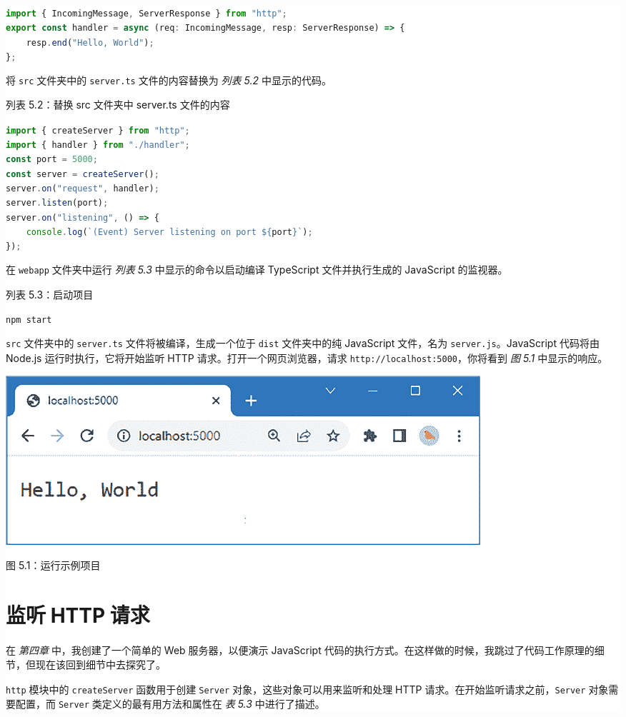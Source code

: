 ```js
import { IncomingMessage, ServerResponse } from "http";
export const handler = async (req: IncomingMessage, resp: ServerResponse) => {
    resp.end("Hello, World");
}; 
```

将 `src` 文件夹中的 `server.ts` 文件的内容替换为 *列表 5.2* 中显示的代码。

列表 5.2：替换 src 文件夹中 server.ts 文件的内容

```js
import { createServer } from "http";
import { handler } from "./handler";
const port = 5000;
const server = createServer();
server.on("request", handler);
server.listen(port);
server.on("listening", () => {
    console.log(`(Event) Server listening on port ${port}`);
}); 
```

在 `webapp` 文件夹中运行 *列表 5.3* 中显示的命令以启动编译 TypeScript 文件并执行生成的 JavaScript 的监视器。

列表 5.3：启动项目

```js
npm start 
```

`src` 文件夹中的 `server.ts` 文件将被编译，生成一个位于 `dist` 文件夹中的纯 JavaScript 文件，名为 `server.js`。JavaScript 代码将由 Node.js 运行时执行，它将开始监听 HTTP 请求。打开一个网页浏览器，请求 `http://localhost:5000`，你将看到 *图 5.1* 中显示的响应。

![](img/B21959_05_01.png)

图 5.1：运行示例项目

# 监听 HTTP 请求

在 *第四章* 中，我创建了一个简单的 Web 服务器，以便演示 JavaScript 代码的执行方式。在这样做的时候，我跳过了代码工作原理的细节，但现在该回到细节中去探究了。

`http` 模块中的 `createServer` 函数用于创建 `Server` 对象，这些对象可以用来监听和处理 HTTP 请求。在开始监听请求之前，`Server` 对象需要配置，而 `Server` 类定义的最有用方法和属性在 *表 5.3* 中进行了描述。

